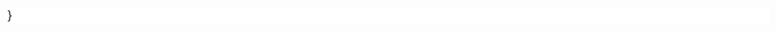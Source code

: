 }
</script>

<script type="application/ld+json">
{
  "@context": "https://schema.org",
  "@type": "FAQPage",
  "mainEntity": [
    {
      "@type": "Question",
      "name": "What is a common mistake in Insufficient arm control?",
      "acceptedAnswer": {
        "@type": "Answer",
        "text": "Allows opponent to extract trapped arm and begin escape sequence, compromising the dominant position. The correction is: Ensure legs are tightly controlling their arm with one leg over the shoulder and the other pressing against their torso, creating a secure trap."
      }
    },
    {
      "@type": "Question",
      "name": "What is a common mistake in Poor head control?",
      "acceptedAnswer": {
        "@type": "Answer",
        "text": "Permits opponent to look away and create defensive space, reducing submission effectiveness. The correction is: Maintain tight head control with seatbelt grip or arm around their neck, pulling their head towards your chest to eliminate visibility and mobility."
      }
    },
    {
      "@type": "Question",
      "name": "What is a common mistake in Improper weight distribution?",
      "acceptedAnswer": {
        "@type": "Answer",
        "text": "Weakens overall control and allows opponent to turn or bridge, creating escape opportunities. The correction is: Keep your weight centered on their shoulder or upper back, maintaining perpendicular alignment to prevent their movement."
      }
    },
    {
      "@type": "Question",
      "name": "What is a common mistake in Rushing submissions?",
      "acceptedAnswer": {
        "@type": "Answer",
        "text": "Creates openings for escape as incomplete control leads to lost position, wasting the crucifix advantage. The correction is: Establish full control first with both arm trap and head control secured before methodically working toward submission."
      }
    },
    {
      "@type": "Question",
      "name": "What is a common mistake in Ignoring body positioning?",
      "acceptedAnswer": {
        "@type": "Answer",
        "text": "Reduces control efficiency as improper angle weakens leverage and pressure, making defense easier for opponent. The correction is: Maintain perpendicular body position to opponent, ensuring your torso crosses theirs at optimal angle for control and attacks."
      }
    }
  ]
}
</script>
<script type="application/ld+json">
{
  "@context": "https://schema.org",